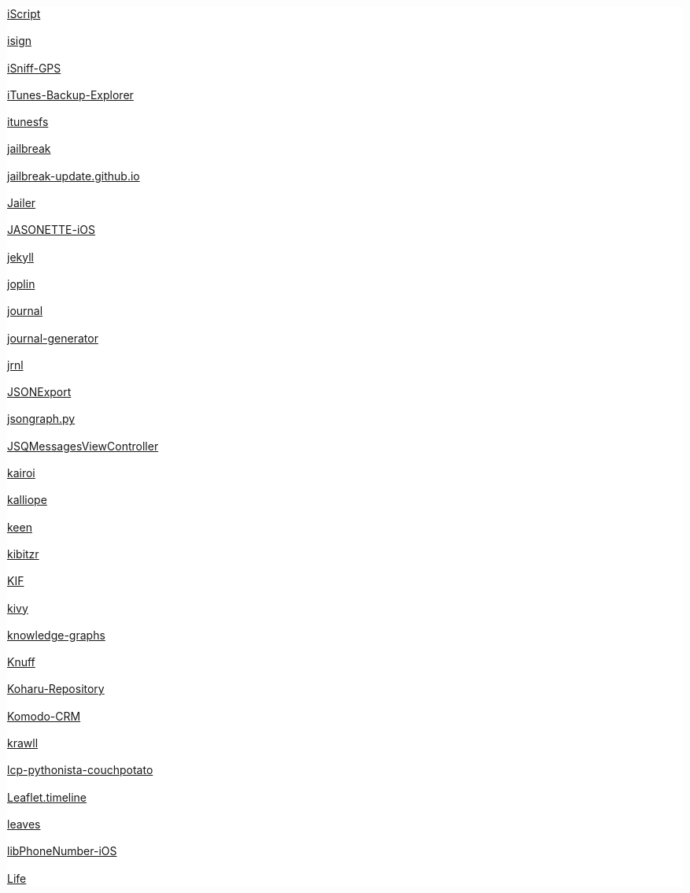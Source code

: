 [iScript](https://github.com/PeterDing/iScript)

[isign](https://github.com/sauce-archives/isign)

[iSniff-GPS](https://github.com/hubert3/iSniff-GPS)

[iTunes-Backup-Explorer](https://github.com/MaxiHuHe04/iTunes-Backup-Explorer)

[itunesfs](https://github.com/evilwindowdog/itunesfs)

[jailbreak](https://github.com/iSECPartners/jailbreak)

[jailbreak-update.github.io](https://github.com/Jailbreak-Update/jailbreak-update.github.io)

[Jailer](https://github.com/Wisser/Jailer)

[JASONETTE-iOS](https://github.com/Jasonette/JASONETTE-iOS)

[jekyll](https://github.com/jekyll/jekyll)

[joplin](https://github.com/laurent22/joplin)

[journal](https://github.com/askedrelic/journal)

[journal-generator](https://github.com/tsu-nera/journal-generator)

[jrnl](https://github.com/jrnl-org/jrnl)

[JSONExport](https://github.com/Ahmed-Ali/JSONExport)

[jsongraph.py](https://github.com/jsongraph/jsongraph.py)

[JSQMessagesViewController](https://github.com/jessesquires/JSQMessagesViewController)

[kairoi](https://github.com/gverni/kairoi)

[kalliope](https://github.com/kalliope-project/kalliope)

[keen](https://github.com/ugilio/keen)

[kibitzr](https://github.com/kibitzr/kibitzr)

[KIF](https://github.com/kif-framework/KIF)

[kivy](https://github.com/kivy/kivy)

[knowledge-graphs](https://github.com/shaoxiongji/knowledge-graphs)

[Knuff](https://github.com/KnuffApp/Knuff)

[Koharu-Repository](https://github.com/kohaku-/Koharu-Repository)

[Komodo-CRM](https://github.com/Heapy/Komodo-CRM)

[krawll](https://github.com/kish1/krawll)

[lcp-pythonista-couchpotato](https://github.com/niels-k-86/lcp-pythonista-couchpotato)

[Leaflet.timeline](https://github.com/skeate/Leaflet.timeline)

[leaves](https://github.com/brow/leaves)

[libPhoneNumber-iOS](https://github.com/iziz/libPhoneNumber-iOS)

[Life](https://github.com/syahravi/Life)
